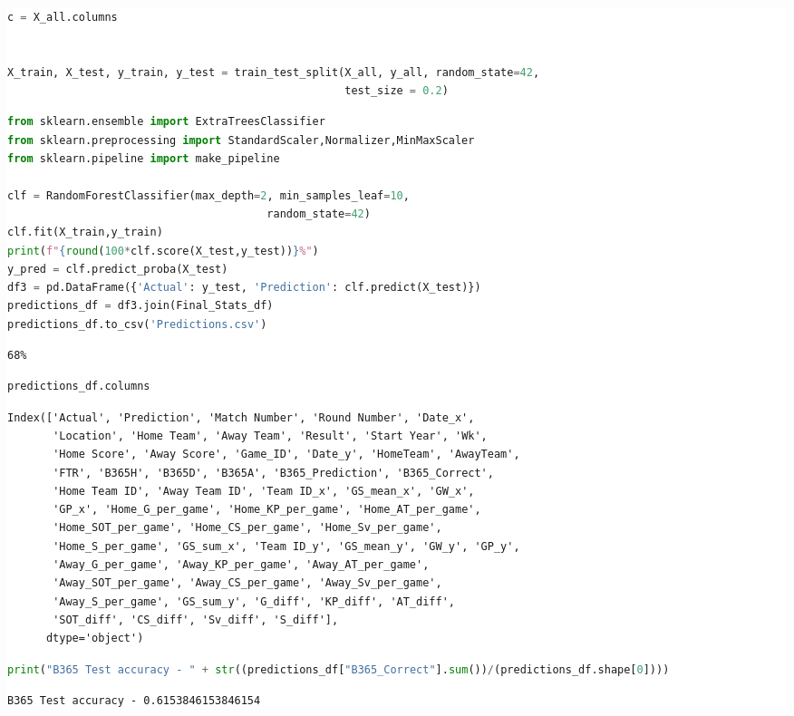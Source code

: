 ```python
c = X_all.columns


X_train, X_test, y_train, y_test = train_test_split(X_all, y_all, random_state=42,
                                                    test_size = 0.2)

```


```python
from sklearn.ensemble import ExtraTreesClassifier
from sklearn.preprocessing import StandardScaler,Normalizer,MinMaxScaler
from sklearn.pipeline import make_pipeline

clf = RandomForestClassifier(max_depth=2, min_samples_leaf=10,
                                        random_state=42)
clf.fit(X_train,y_train)
print(f"{round(100*clf.score(X_test,y_test))}%")
y_pred = clf.predict_proba(X_test)
df3 = pd.DataFrame({'Actual': y_test, 'Prediction': clf.predict(X_test)})
predictions_df = df3.join(Final_Stats_df)
predictions_df.to_csv('Predictions.csv')
```

    68%
    


```python
predictions_df.columns
```




    Index(['Actual', 'Prediction', 'Match Number', 'Round Number', 'Date_x',
           'Location', 'Home Team', 'Away Team', 'Result', 'Start Year', 'Wk',
           'Home Score', 'Away Score', 'Game_ID', 'Date_y', 'HomeTeam', 'AwayTeam',
           'FTR', 'B365H', 'B365D', 'B365A', 'B365_Prediction', 'B365_Correct',
           'Home Team ID', 'Away Team ID', 'Team ID_x', 'GS_mean_x', 'GW_x',
           'GP_x', 'Home_G_per_game', 'Home_KP_per_game', 'Home_AT_per_game',
           'Home_SOT_per_game', 'Home_CS_per_game', 'Home_Sv_per_game',
           'Home_S_per_game', 'GS_sum_x', 'Team ID_y', 'GS_mean_y', 'GW_y', 'GP_y',
           'Away_G_per_game', 'Away_KP_per_game', 'Away_AT_per_game',
           'Away_SOT_per_game', 'Away_CS_per_game', 'Away_Sv_per_game',
           'Away_S_per_game', 'GS_sum_y', 'G_diff', 'KP_diff', 'AT_diff',
           'SOT_diff', 'CS_diff', 'Sv_diff', 'S_diff'],
          dtype='object')




```python
print("B365 Test accuracy - " + str((predictions_df["B365_Correct"].sum())/(predictions_df.shape[0])))
```

    B365 Test accuracy - 0.6153846153846154
    